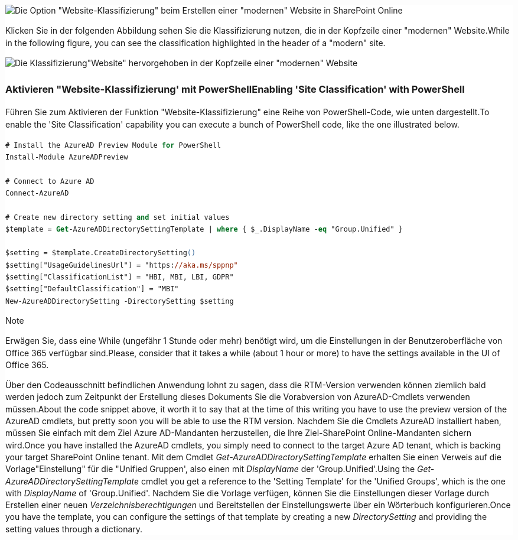 ![Die Option "Website-Klassifizierung" beim Erstellen einer "modernen" Website in SharePoint Online](media/modern-experiences/site-classification-ui.png)

<span data-ttu-id="5257a-113">Klicken Sie in der folgenden Abbildung sehen Sie die Klassifizierung nutzen, die in der Kopfzeile einer "modernen" Website.</span><span class="sxs-lookup"><span data-stu-id="5257a-113">While in the following figure, you can see the classification highlighted in the header of a "modern" site.</span></span>

![Die Klassifizierung"Website" hervorgehoben in der Kopfzeile einer "modernen" Website](media/modern-experiences/site-classification-ui-output.png)

### <a name="enabling-site-classification-with-powershell"></a><span data-ttu-id="5257a-115">Aktivieren "Website-Klassifizierung' mit PowerShell</span><span class="sxs-lookup"><span data-stu-id="5257a-115">Enabling 'Site Classification' with PowerShell</span></span>
<span data-ttu-id="5257a-116">Führen Sie zum Aktivieren der Funktion "Website-Klassifizierung" eine Reihe von PowerShell-Code, wie unten dargestellt.</span><span class="sxs-lookup"><span data-stu-id="5257a-116">To enable the 'Site Classification' capability you can execute a bunch of PowerShell code, like the one illustrated below.</span></span>

```ps
# Install the AzureAD Preview Module for PowerShell
Install-Module AzureADPreview

# Connect to Azure AD
Connect-AzureAD

# Create new directory setting and set initial values
$template = Get-AzureADDirectorySettingTemplate | where { $_.DisplayName -eq "Group.Unified" }

$setting = $template.CreateDirectorySetting()
$setting["UsageGuidelinesUrl"] = "https://aka.ms/sppnp"
$setting["ClassificationList"] = "HBI, MBI, LBI, GDPR"
$setting["DefaultClassification"] = "MBI"
New-AzureADDirectorySetting -DirectorySetting $setting

```

> [!NOTE]
> <span data-ttu-id="5257a-117">Erwägen Sie, dass eine While (ungefähr 1 Stunde oder mehr) benötigt wird, um die Einstellungen in der Benutzeroberfläche von Office 365 verfügbar sind.</span><span class="sxs-lookup"><span data-stu-id="5257a-117">Please, consider that it takes a while (about 1 hour or more) to have the settings available in the UI of Office 365.</span></span>

<span data-ttu-id="5257a-118">Über den Codeausschnitt befindlichen Anwendung lohnt zu sagen, dass die RTM-Version verwenden können ziemlich bald werden jedoch zum Zeitpunkt der Erstellung dieses Dokuments Sie die Vorabversion von AzureAD-Cmdlets verwenden müssen.</span><span class="sxs-lookup"><span data-stu-id="5257a-118">About the code snippet above, it worth it to say that at the time of this writing you have to use the preview version of the AzureAD cmdlets, but pretty soon you will be able to use the RTM version.</span></span>
<span data-ttu-id="5257a-119">Nachdem Sie die Cmdlets AzureAD installiert haben, müssen Sie einfach mit dem Ziel Azure AD-Mandanten herzustellen, die Ihre Ziel-SharePoint Online-Mandanten sichern wird.</span><span class="sxs-lookup"><span data-stu-id="5257a-119">Once you have installed the AzureAD cmdlets, you simply need to connect to the target Azure AD tenant, which is backing your target SharePoint Online tenant.</span></span>
<span data-ttu-id="5257a-120">Mit dem Cmdlet _Get-AzureADDirectorySettingTemplate_ erhalten Sie einen Verweis auf die Vorlage"Einstellung" für die "Unified Gruppen', also einen mit _DisplayName_ der 'Group.Unified'.</span><span class="sxs-lookup"><span data-stu-id="5257a-120">Using the _Get-AzureADDirectorySettingTemplate_ cmdlet you get a reference to the 'Setting Template' for the 'Unified Groups', which is the one with _DisplayName_ of 'Group.Unified'.</span></span>
<span data-ttu-id="5257a-121">Nachdem Sie die Vorlage verfügen, können Sie die Einstellungen dieser Vorlage durch Erstellen einer neuen _Verzeichnisberechtigungen_ und Bereitstellen der Einstellungswerte über ein Wörterbuch konfigurieren.</span><span class="sxs-lookup"><span data-stu-id="5257a-121">Once you have the template, you can configure the settings of that template by creating a new _DirectorySetting_ and providing the setting values through a dictionary.</span></span>
